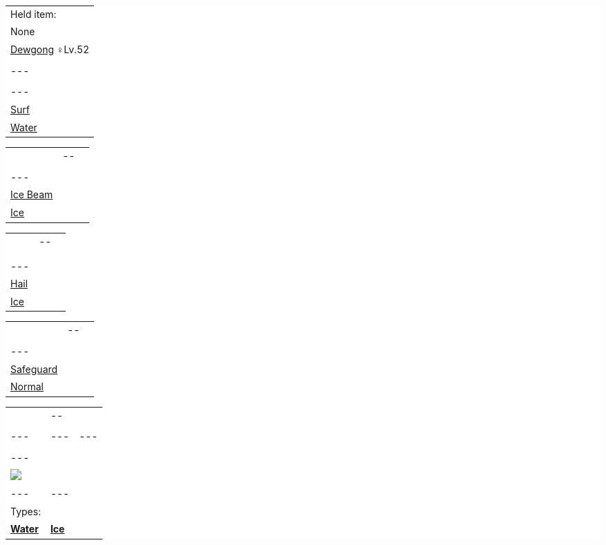 |     |
| --- |
| Held item: |
| None | |
| [Dewgong](https://bulbapedia.bulbagarden.net/wiki/Dewgong_(Pok%C3%A9mon) "Dewgong (Pokémon)") ♀Lv.52 |
| |     |     |     |
| --- | --- | --- |
| |     |
| --- |
| [Surf](https://bulbapedia.bulbagarden.net/wiki/Surf_(move) "Surf (move)") |
| [Water](https://bulbapedia.bulbagarden.net/wiki/Water_(type) "Water (type)") |

|     |     |     |
| --- | --- | --- |
|  | -- |  |
|  |  | | |     |
| --- |
| [Ice Beam](https://bulbapedia.bulbagarden.net/wiki/Ice_Beam_(move) "Ice Beam (move)") |
| [Ice](https://bulbapedia.bulbagarden.net/wiki/Ice_(type) "Ice (type)") |

|     |     |     |
| --- | --- | --- |
|  | -- |  |
|  |  | |
| |     |
| --- |
| [Hail](https://bulbapedia.bulbagarden.net/wiki/Hail_(move) "Hail (move)") |
| [Ice](https://bulbapedia.bulbagarden.net/wiki/Ice_(type) "Ice (type)") |

|     |     |     |
| --- | --- | --- |
|  | -- |  |
|  |  | | |     |
| --- |
| [Safeguard](https://bulbapedia.bulbagarden.net/wiki/Safeguard_(move) "Safeguard (move)") |
| [Normal](https://bulbapedia.bulbagarden.net/wiki/Normal_(type) "Normal (type)") |

|     |     |     |
| --- | --- | --- |
|  | -- |  |
|  |  | | | | |     |     |     |
| --- | --- | --- |
| |     |
| --- |
| [![](https://archives.bulbagarden.net/media/upload/e/e6/Spr_3f_091.png)](https://bulbapedia.bulbagarden.net/wiki/File:Spr_3f_091.png) | | |     |     |
| --- | --- |
| Types: |
| [**Water**](https://bulbapedia.bulbagarden.net/wiki/Water_(type) "Water (type)") | [**Ice**](https://bulbapedia.bulbagarden.net/wiki/Ice_(type) "Ice (type)") |
